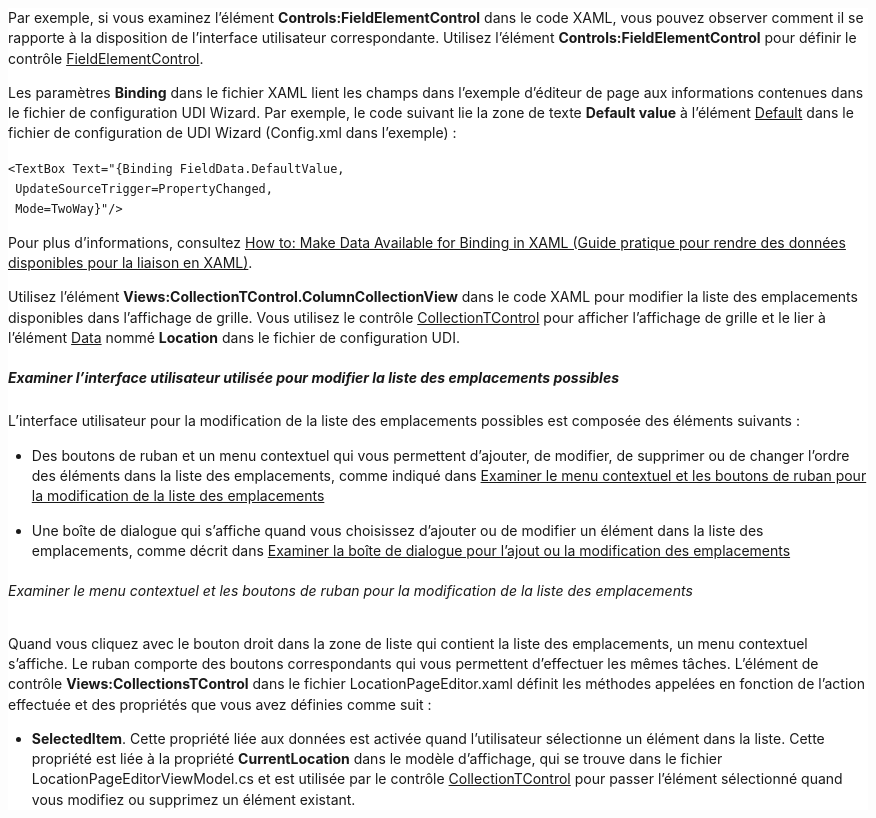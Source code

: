 Par exemple, si vous examinez l’élément **Controls:FieldElementControl** dans le code XAML, vous pouvez observer comment il se rapporte à la disposition de l’interface utilisateur correspondante. Utilisez l’élément **Controls:FieldElementControl** pour définir le contrôle [FieldElementControl](#FieldElementControl).  

 Les paramètres **Binding** dans le fichier XAML lient les champs dans l’exemple d’éditeur de page aux informations contenues dans le fichier de configuration UDI Wizard. Par exemple, le code suivant lie la zone de texte **Default value** à l’élément [Default](#Default) dans le fichier de configuration de UDI Wizard (Config.xml dans l’exemple) :  

```  
<TextBox Text="{Binding FieldData.DefaultValue,  
 UpdateSourceTrigger=PropertyChanged,  
 Mode=TwoWay}"/>  
```  

 Pour plus d’informations, consultez [How to: Make Data Available for Binding in XAML (Guide pratique pour rendre des données disponibles pour la liaison en XAML)](http://msdn.microsoft.com/library/ms748857.aspx).  

 Utilisez l’élément **Views:CollectionTControl.ColumnCollectionView** dans le code XAML pour modifier la liste des emplacements disponibles dans l’affichage de grille. Vous utilisez le contrôle [CollectionTControl](#CollectionTControl) pour afficher l’affichage de grille et le lier à l’élément [Data](#Data) nommé **Location** dans le fichier de configuration UDI.  

#####  <a name="ReviewUserInterfaceUsedtoModifyListofPossibleLocations"></a> Examiner l’interface utilisateur utilisée pour modifier la liste des emplacements possibles  
 L’interface utilisateur pour la modification de la liste des emplacements possibles est composée des éléments suivants :  

-   Des boutons de ruban et un menu contextuel qui vous permettent d’ajouter, de modifier, de supprimer ou de changer l’ordre des éléments dans la liste des emplacements, comme indiqué dans [Examiner le menu contextuel et les boutons de ruban pour la modification de la liste des emplacements](#ReviewContextSensitiveMenuandRibbonButtons)  

-   Une boîte de dialogue qui s’affiche quand vous choisissez d’ajouter ou de modifier un élément dans la liste des emplacements, comme décrit dans [Examiner la boîte de dialogue pour l’ajout ou la modification des emplacements](#ReviewDialogBoxforAddingEditingLocations)  

######  <a name="ReviewContextSensitiveMenuandRibbonButtons"></a> Examiner le menu contextuel et les boutons de ruban pour la modification de la liste des emplacements  
 Quand vous cliquez avec le bouton droit dans la zone de liste qui contient la liste des emplacements, un menu contextuel s’affiche. Le ruban comporte des boutons correspondants qui vous permettent d’effectuer les mêmes tâches. L’élément de contrôle **Views:CollectionsTControl** dans le fichier LocationPageEditor.xaml définit les méthodes appelées en fonction de l’action effectuée et des propriétés que vous avez définies comme suit :  

-   **SelectedItem**. Cette propriété liée aux données est activée quand l’utilisateur sélectionne un élément dans la liste. Cette propriété est liée à la propriété **CurrentLocation** dans le modèle d’affichage, qui se trouve dans le fichier LocationPageEditorViewModel.cs et est utilisée par le contrôle [CollectionTControl](#CollectionTControl) pour passer l’élément sélectionné quand vous modifiez ou supprimez un élément existant.  
